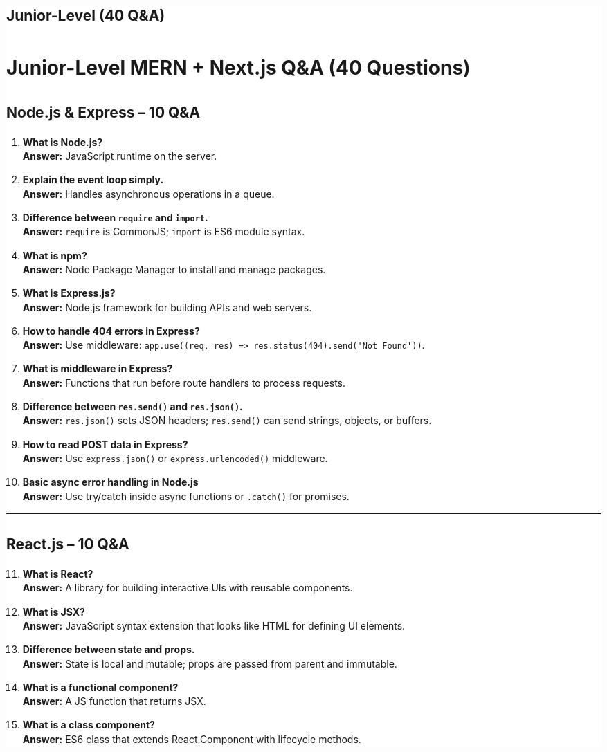 
## Junior-Level (40 Q\&A)
# Junior-Level MERN + Next.js Q&A (40 Questions)

## Node.js & Express – 10 Q&A

1. **What is Node.js?**  
   **Answer:** JavaScript runtime on the server.  

2. **Explain the event loop simply.**  
   **Answer:** Handles asynchronous operations in a queue.  

3. **Difference between `require` and `import`.**  
   **Answer:** `require` is CommonJS; `import` is ES6 module syntax.  

4. **What is npm?**  
   **Answer:** Node Package Manager to install and manage packages.  

5. **What is Express.js?**  
   **Answer:** Node.js framework for building APIs and web servers.  

6. **How to handle 404 errors in Express?**  
   **Answer:** Use middleware: `app.use((req, res) => res.status(404).send('Not Found'))`.  

7. **What is middleware in Express?**  
   **Answer:** Functions that run before route handlers to process requests.  

8. **Difference between `res.send()` and `res.json()`.**  
   **Answer:** `res.json()` sets JSON headers; `res.send()` can send strings, objects, or buffers.  

9. **How to read POST data in Express?**  
   **Answer:** Use `express.json()` or `express.urlencoded()` middleware.  

10. **Basic async error handling in Node.js**  
    **Answer:** Use try/catch inside async functions or `.catch()` for promises.  

---

## React.js – 10 Q&A

11. **What is React?**  
    **Answer:** A library for building interactive UIs with reusable components.  

12. **What is JSX?**  
    **Answer:** JavaScript syntax extension that looks like HTML for defining UI elements.  

13. **Difference between state and props.**  
    **Answer:** State is local and mutable; props are passed from parent and immutable.  

14. **What is a functional component?**  
    **Answer:** A JS function that returns JSX.  

15. **What is a class component?**  
    **Answer:** ES6 class that extends React.Component with lifecycle methods.  
